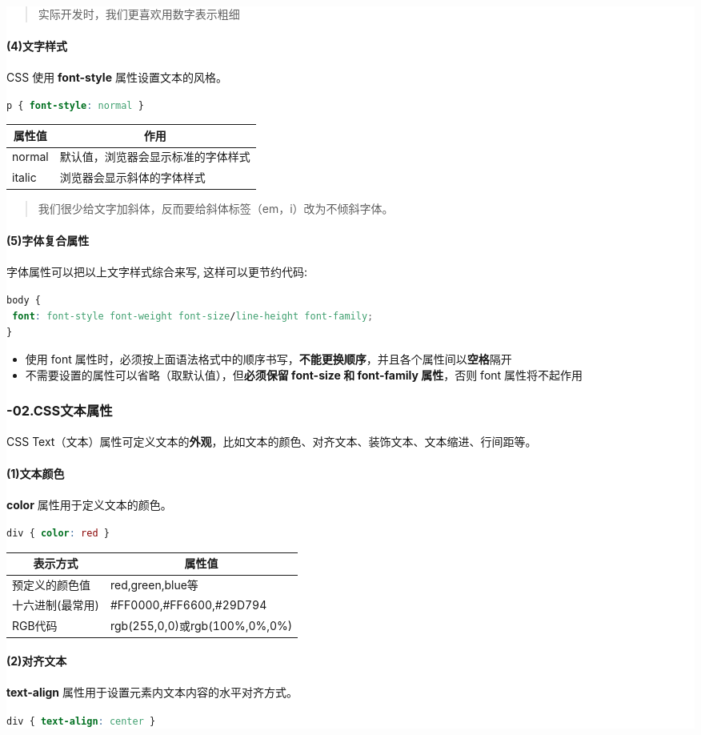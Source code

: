 > 实际开发时，我们更喜欢用数字表示粗细

#### (4)文字样式

CSS 使用 **font-style** 属性设置文本的风格。

```css
p { font-style: normal }
```

| 属性值 | 作用                               |
| ------ | ---------------------------------- |
| normal | 默认值，浏览器会显示标准的字体样式 |
| italic | 浏览器会显示斜体的字体样式         |

> 我们很少给文字加斜体，反而要给斜体标签（em，i）改为不倾斜字体。

#### (5)字体复合属性

字体属性可以把以上文字样式综合来写, 这样可以更节约代码:

```css
body { 
 font: font-style font-weight font-size/line-height font-family;
}
```

- 使用 font 属性时，必须按上面语法格式中的顺序书写，**不能更换顺序**，并且各个属性间以**空格**隔开
- 不需要设置的属性可以省略（取默认值），但**必须保留 font-size 和 font-family 属性**，否则 font 属性将不起作用

### -02.CSS文本属性

CSS Text（文本）属性可定义文本的**外观**，比如文本的颜色、对齐文本、装饰文本、文本缩进、行间距等。

#### (1)文本颜色

**color** 属性用于定义文本的颜色。

```css
div { color: red }
```

| 表示方式         | 属性值                        |
| ---------------- | ----------------------------- |
| 预定义的颜色值   | red,green,blue等              |
| 十六进制(最常用) | #FF0000,#FF6600,#29D794       |
| RGB代码          | rgb(255,0,0)或rgb(100%,0%,0%) |

#### (2)对齐文本

**text-align** 属性用于设置元素内文本内容的水平对齐方式。

```css
div { text-align: center }
```

